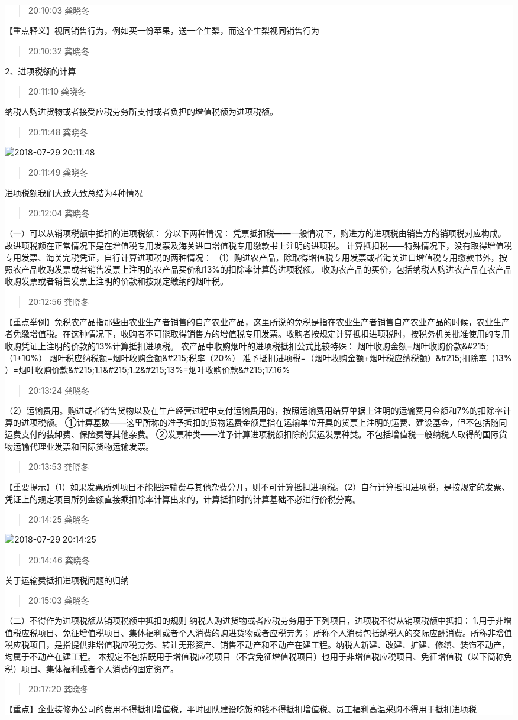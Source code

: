 > 20:10:03  龚晓冬  
   
【重点释义】视同销售行为，例如买一份苹果，送一个生梨，而这个生梨视同销售行为  
   
> 20:10:32  龚晓冬  
   
2、进项税额的计算  
   
> 20:11:10  龚晓冬  
   
纳税人购进货物或者接受应税劳务所支付或者负担的增值税额为进项税额。  
   
> 20:11:48  龚晓冬  
   
![2018-07-29 20:11:48](http://static.cocolian.cn/img/201807/20180729_201148.png) 
   
> 20:11:49  龚晓冬  
   
进项税额我们大致大致总结为4种情况  
   
> 20:12:04  龚晓冬  
   
（一）可以从销项税额中抵扣的进项税额： 分以下两种情况： 凭票抵扣税——一般情况下，购进方的进项税由销售方的销项税对应构成。故进项税额在正常情况下是在增值税专用发票及海关进口增值税专用缴款书上注明的进项税。 计算抵扣税——特殊情况下，没有取得增值税专用发票、海关完税凭证，自行计算进项税的两种情况： （1）购进农产品，除取得增值税专用发票或者海关进口增值税专用缴款书外，按照农产品收购发票或者销售发票上注明的农产品买价和13%的扣除率计算的进项税额。 收购农产品的买价，包括纳税人购进农产品在农产品收购发票或者销售发票上注明的价款和按规定缴纳的烟叶税。  
   
> 20:12:56  龚晓冬  
   
【重点举例】免税农产品指那些由农业生产者销售的自产农业产品，这里所说的免税是指在农业生产者销售自产农业产品的时候，农业生产者免缴增值税。在这种情况下，收购者不可能取得销售方的增值税专用发票。收购者按规定计算抵扣进项税时，按税务机关批准使用的专用收购凭证上注明的价款的13%计算抵扣进项税。 农产品中收购烟叶的进项税抵扣公式比较特殊： 烟叶收购金额=烟叶收购价款&amp;#215;（1+10%） 烟叶税应纳税额=烟叶收购金额&amp;#215;税率（20%） 准予抵扣进项税=（烟叶收购金额+烟叶税应纳税额）&amp;#215;扣除率（13% ）=烟叶收购价款&amp;#215;1.1&amp;#215;1.2&amp;#215;13%=烟叶收购价款&amp;#215;17.16%  
   
> 20:13:24  龚晓冬  
   
（2）运输费用。购进或者销售货物以及在生产经营过程中支付运输费用的，按照运输费用结算单据上注明的运输费用金额和7%的扣除率计算的进项税额。 ①计算基数——这里所称的准予抵扣的货物运费金额是指在运输单位开具的货票上注明的运费、建设基金，但不包括随同运费支付的装卸费、保险费等其他杂费。 ②发票种类——准予计算进项税额扣除的货运发票种类。不包括增值税一般纳税人取得的国际货物运输代理业发票和国际货物运输发票。  
   
> 20:13:53  龚晓冬  
   
【重要提示】（1）如果发票所列项目不能把运输费与其他杂费分开，则不可计算抵扣进项税。（2）自行计算抵扣进项税，是按规定的发票、凭证上的规定项目所列金额直接乘扣除率计算出来的，计算抵扣时的计算基础不必进行价税分离。  
   
> 20:14:25  龚晓冬  
   
![2018-07-29 20:14:25](http://static.cocolian.cn/img/201807/20180729_201425.png) 
   
> 20:14:46  龚晓冬  
   
关于运输费抵扣进项税问题的归纳  
   
> 20:15:03  龚晓冬  
   
（二）不得作为进项税额从销项税额中抵扣的规则 纳税人购进货物或者应税劳务用于下列项目，进项税不得从销项税额中抵扣： 1.用于非增值税应税项目、免征增值税项目、集体福利或者个人消费的购进货物或者应税劳务； 所称个人消费包括纳税人的交际应酬消费。所称非增值税应税项目，是指提供非增值税应税劳务、转让无形资产、销售不动产和不动产在建工程。纳税人新建、改建、扩建、修缮、装饰不动产，均属于不动产在建工程。 本规定不包括既用于增值税应税项目（不含免征增值税项目）也用于非增值税应税项目、免征增值税（以下简称免税）项目、集体福利或者个人消费的固定资产。  
   
> 20:17:20  龚晓冬  
   
【重点】企业装修办公司的费用不得抵扣增值税，平时团队建设吃饭的钱不得抵扣增值税、员工福利高温采购不得用于抵扣进项税  
   